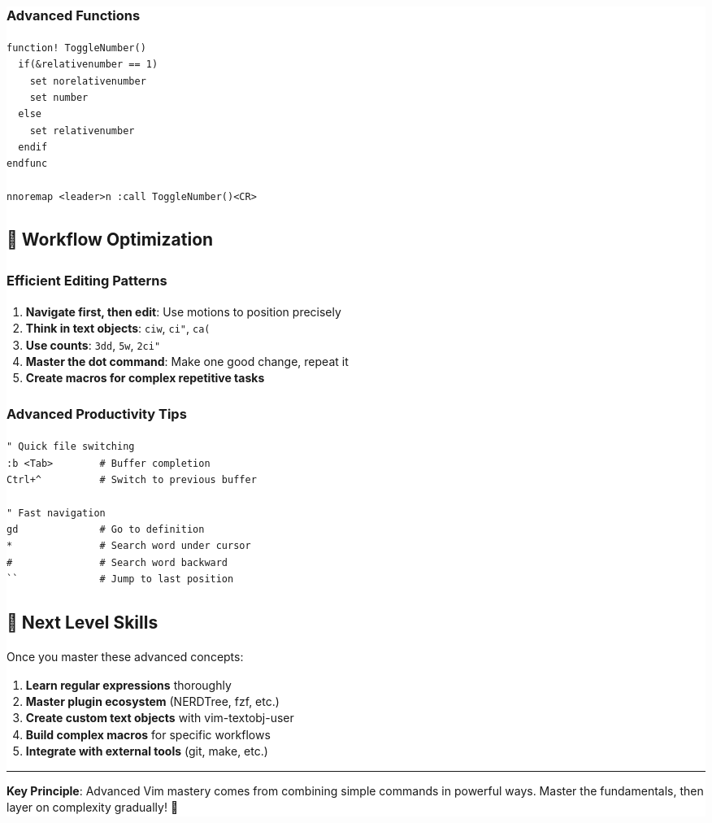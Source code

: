 
### **Advanced Functions**
```vim
function! ToggleNumber()
  if(&relativenumber == 1)
    set norelativenumber
    set number
  else
    set relativenumber
  endif
endfunc

nnoremap <leader>n :call ToggleNumber()<CR>
```

## 🚀 Workflow Optimization

### **Efficient Editing Patterns**
1. **Navigate first, then edit**: Use motions to position precisely
2. **Think in text objects**: `ciw`, `ci"`, `ca(`
3. **Use counts**: `3dd`, `5w`, `2ci"`
4. **Master the dot command**: Make one good change, repeat it
5. **Create macros for complex repetitive tasks**

### **Advanced Productivity Tips**
```vim
" Quick file switching
:b <Tab>        # Buffer completion
Ctrl+^          # Switch to previous buffer

" Fast navigation
gd              # Go to definition
*               # Search word under cursor
#               # Search word backward
``              # Jump to last position
```

## 🎯 Next Level Skills

Once you master these advanced concepts:
1. **Learn regular expressions** thoroughly
2. **Master plugin ecosystem** (NERDTree, fzf, etc.)
3. **Create custom text objects** with vim-textobj-user
4. **Build complex macros** for specific workflows
5. **Integrate with external tools** (git, make, etc.)

---

**Key Principle**: Advanced Vim mastery comes from combining simple commands in powerful ways. Master the fundamentals, then layer on complexity gradually! 🚀
